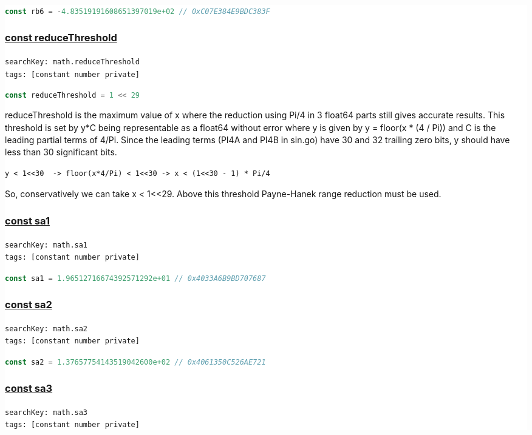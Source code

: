 ```Go
const rb6 = -4.83519191608651397019e+02 // 0xC07E384E9BDC383F

```

### <a id="reduceThreshold" href="#reduceThreshold">const reduceThreshold</a>

```
searchKey: math.reduceThreshold
tags: [constant number private]
```

```Go
const reduceThreshold = 1 << 29
```

reduceThreshold is the maximum value of x where the reduction using Pi/4 in 3 float64 parts still gives accurate results. This threshold is set by y*C being representable as a float64 without error where y is given by y = floor(x * (4 / Pi)) and C is the leading partial terms of 4/Pi. Since the leading terms (PI4A and PI4B in sin.go) have 30 and 32 trailing zero bits, y should have less than 30 significant bits. 

```
y < 1<<30  -> floor(x*4/Pi) < 1<<30 -> x < (1<<30 - 1) * Pi/4

```
So, conservatively we can take x < 1<<29. Above this threshold Payne-Hanek range reduction must be used. 

### <a id="sa1" href="#sa1">const sa1</a>

```
searchKey: math.sa1
tags: [constant number private]
```

```Go
const sa1 = 1.96512716674392571292e+01 // 0x4033A6B9BD707687

```

### <a id="sa2" href="#sa2">const sa2</a>

```
searchKey: math.sa2
tags: [constant number private]
```

```Go
const sa2 = 1.37657754143519042600e+02 // 0x4061350C526AE721

```

### <a id="sa3" href="#sa3">const sa3</a>

```
searchKey: math.sa3
tags: [constant number private]
```
